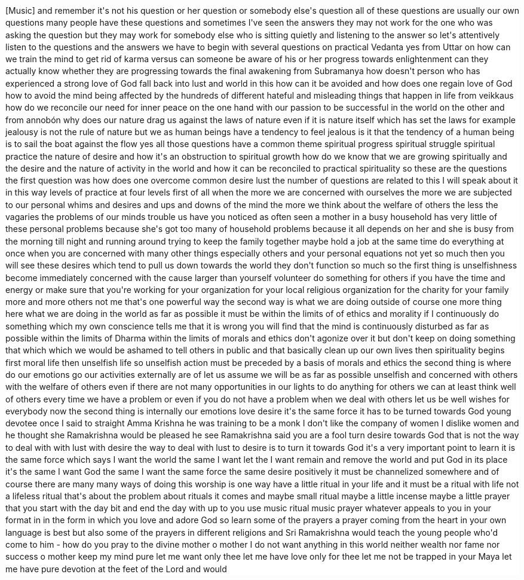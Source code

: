 [Music] and remember it's not his question or her question or somebody else's question all of these questions are usually our own questions many people have these questions and sometimes I've seen the answers they may not work for the one who was asking the question but they may work for somebody else who is sitting quietly and listening to the answer so let's attentively listen to the questions and the answers we have to begin with several questions on practical Vedanta yes from Uttar on how can we train the mind to get rid of karma versus can someone be aware of his or her progress towards enlightenment can they actually know whether they are progressing towards the final awakening from Subramanya how doesn't person who has experienced a strong love of God fall back into lust and world in this how can it be avoided and how does one regain love of God how to avoid the mind being affected by the hundreds of different hateful and misleading things that happen in life from veikkaus how do we reconcile our need for inner peace on the one hand with our passion to be successful in the world on the other and from annobón why does our nature drag us against the laws of nature even if it is nature itself which has set the laws for example jealousy is not the rule of nature but we as human beings have a tendency to feel jealous is it that the tendency of a human being is to sail the boat against the flow yes all those questions have a common theme spiritual progress spiritual struggle spiritual practice the nature of desire and how it's an obstruction to spiritual growth how do we know that we are growing spiritually and the desire and the nature of activity in the world and how it can be reconciled to practical spirituality so these are the questions the first question was how does one overcome common desire lust the number of questions are related to this I will speak about it in this way levels of practice at four levels first of all when the more we are concerned with ourselves the more we are subjected to our personal whims and desires and ups and downs of the mind the more we think about the welfare of others the less the vagaries the problems of our minds trouble us have you noticed as often seen a mother in a busy household has very little of these personal problems because she's got too many of household problems because it all depends on her and she is busy from the morning till night and running around trying to keep the family together maybe hold a job at the same time do everything at once when you are concerned with many other things especially others and your personal equations not yet so much then you will see these desires which tend to pull us down towards the world they don't function so much so the first thing is unselfishness become immediately concerned with the cause larger than yourself volunteer do something for others if you have the time and energy or make sure that you're working for your organization for your local religious organization for the charity for your family more and more others not me that's one powerful way the second way is what we are doing outside of course one more thing here what we are doing in the world as far as possible it must be within the limits of of ethics and morality if I continuously do something which my own conscience tells me that it is wrong you will find that the mind is continuously disturbed as far as possible within the limits of Dharma within the limits of morals and ethics don't agonize over it but don't keep on doing something that which which we would be ashamed to tell others in public and that basically clean up our own lives then spirituality begins first moral life then unselfish life so unselfish action must be preceded by a basis of morals and ethics the second thing is where do our emotions go our activities externally are of let us assume we will be as far as possible unselfish and concerned with others with the welfare of others even if there are not many opportunities in our lights to do anything for others we can at least think well of others every time we have a problem or even if you do not have a problem when we deal with others let us be well wishes for everybody now the second thing is internally our emotions love desire it's the same force it has to be turned towards God young devotee once I said to straight Amma Krishna he was training to be a monk I don't like the company of women I dislike women and he thought she Ramakrishna would be pleased he see Ramakrishna said you are a fool turn desire towards God that is not the way to deal with with lust with desire the way to deal with lust to desire is to turn it towards God it's a very important point to learn it is the same force which says I want the world the same I want let the I want remain and remove the world and put God in its place it's the same I want God the same I want the same force the same desire positively it must be channelized somewhere and of course there are many many ways of doing this worship is one way have a little ritual in your life and it must be a ritual with life not a lifeless ritual that's about the problem about rituals it comes and maybe small ritual maybe a little incense maybe a little prayer that you start with the day bit and end the day with up to you use music ritual music prayer whatever appeals to you in your format in in the form in which you love and adore God so learn some of the prayers a prayer coming from the heart in your own language is best but also some of the prayers in different religions and Sri Ramakrishna would teach the young people who'd come to him - how do you pray to the divine mother o mother I do not want anything in this world neither wealth nor fame nor success o mother keep my mind pure let me want only thee let me have love only for thee let me not be trapped in your Maya let me have pure devotion at the feet of the Lord and would